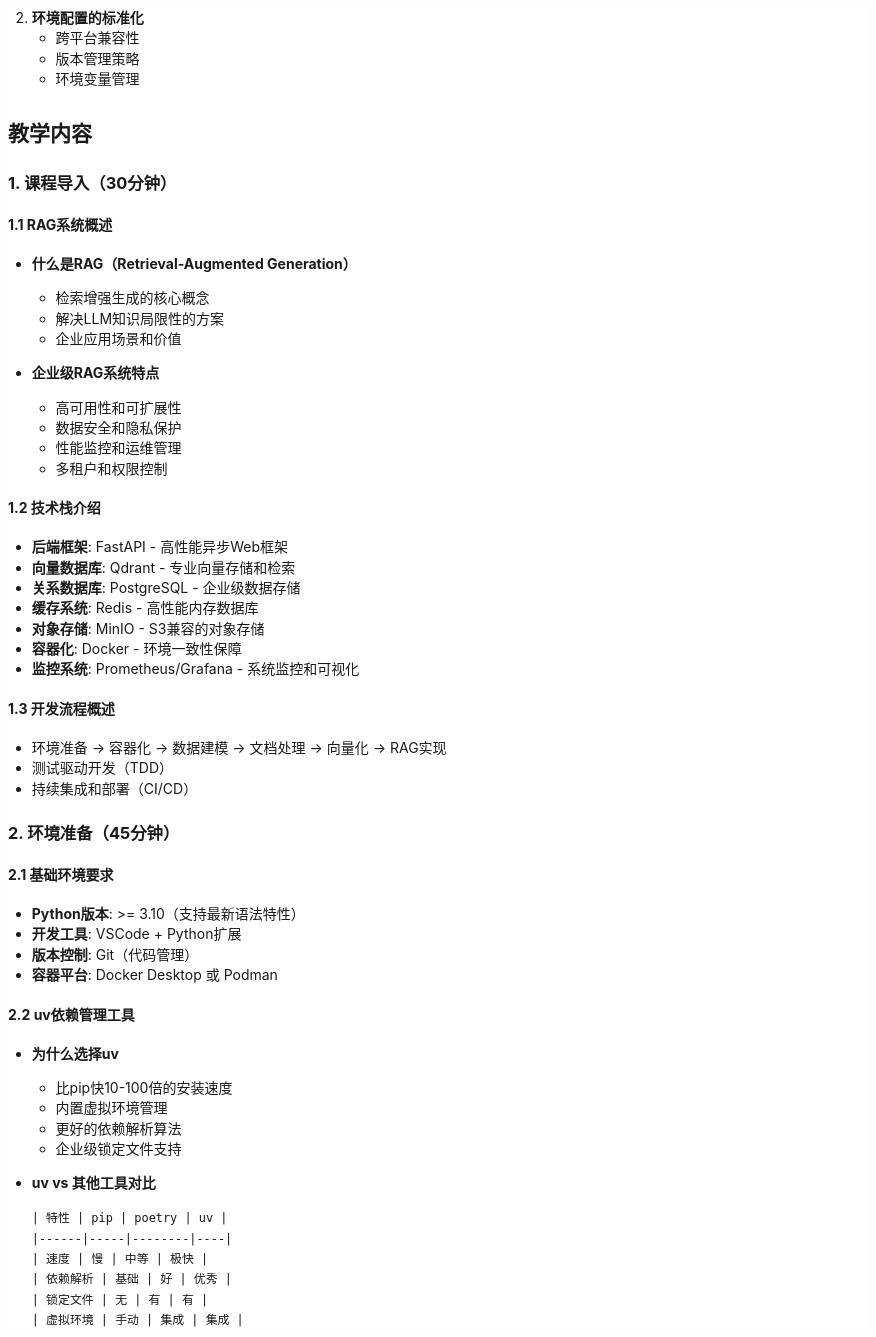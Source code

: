 2. **环境配置的标准化**
   - 跨平台兼容性
   - 版本管理策略
   - 环境变量管理

## 教学内容

### 1. 课程导入（30分钟）

#### 1.1 RAG系统概述
- **什么是RAG（Retrieval-Augmented Generation）**
  - 检索增强生成的核心概念
  - 解决LLM知识局限性的方案
  - 企业应用场景和价值

- **企业级RAG系统特点**
  - 高可用性和可扩展性
  - 数据安全和隐私保护
  - 性能监控和运维管理
  - 多租户和权限控制

#### 1.2 技术栈介绍
- **后端框架**: FastAPI - 高性能异步Web框架
- **向量数据库**: Qdrant - 专业向量存储和检索
- **关系数据库**: PostgreSQL - 企业级数据存储
- **缓存系统**: Redis - 高性能内存数据库
- **对象存储**: MinIO - S3兼容的对象存储
- **容器化**: Docker - 环境一致性保障
- **监控系统**: Prometheus/Grafana - 系统监控和可视化

#### 1.3 开发流程概述
- 环境准备 → 容器化 → 数据建模 → 文档处理 → 向量化 → RAG实现
- 测试驱动开发（TDD）
- 持续集成和部署（CI/CD）

### 2. 环境准备（45分钟）

#### 2.1 基础环境要求
- **Python版本**: >= 3.10（支持最新语法特性）
- **开发工具**: VSCode + Python扩展
- **版本控制**: Git（代码管理）
- **容器平台**: Docker Desktop 或 Podman

#### 2.2 uv依赖管理工具
- **为什么选择uv**
  - 比pip快10-100倍的安装速度
  - 内置虚拟环境管理
  - 更好的依赖解析算法
  - 企业级锁定文件支持

- **uv vs 其他工具对比**
  ```
  | 特性 | pip | poetry | uv |
  |------|-----|--------|----|
  | 速度 | 慢 | 中等 | 极快 |
  | 依赖解析 | 基础 | 好 | 优秀 |
  | 锁定文件 | 无 | 有 | 有 |
  | 虚拟环境 | 手动 | 集成 | 集成 |
  ```
